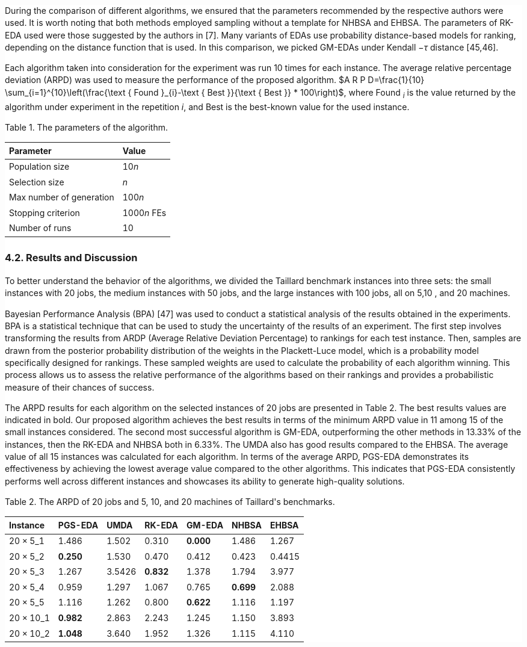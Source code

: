 During the comparison of different algorithms, we ensured that the parameters recommended by the respective authors were used. It is worth noting that both methods employed sampling without a template for NHBSA and EHBSA. The parameters of RK-EDA used were those suggested by the authors in [7]. Many variants of EDAs use probability distance-based models for ranking, depending on the distance function that is used. In this comparison, we picked GM-EDAs under Kendall $-\tau$ distance [45,46].

Each algorithm taken into consideration for the experiment was run 10 times for each instance. The average relative percentage deviation (ARPD) was used to measure the performance of the proposed algorithm. $A R P D=\frac{1}{10} \sum_{i=1}^{10}\left(\frac{\text { Found }_{i}-\text { Best }}{\text { Best }} * 100\right)$, where Found $_{i}$ is the value returned by the algorithm under experiment in the repetition $i$, and Best is the best-known value for the used instance.

Table 1. The parameters of the algorithm.

| Parameter | Value |
| :-- | :-- |
| Population size | $10 n$ |
| Selection size | $n$ |
| Max number of generation | $100 n$ |
| Stopping criterion | $1000 n$ FEs |
| Number of runs | 10 |

### 4.2. Results and Discussion

To better understand the behavior of the algorithms, we divided the Taillard benchmark instances into three sets: the small instances with 20 jobs, the medium instances with 50 jobs, and the large instances with 100 jobs, all on 5,10 , and 20 machines.

Bayesian Performance Analysis (BPA) [47] was used to conduct a statistical analysis of the results obtained in the experiments. BPA is a statistical technique that can be used to study the uncertainty of the results of an experiment. The first step involves transforming the results from ARDP (Average Relative Deviation Percentage) to rankings for each test instance. Then, samples are drawn from the posterior probability distribution of the weights in the Plackett-Luce model, which is a probability model specifically designed for rankings. These sampled weights are used to calculate the probability of each algorithm winning. This process allows us to assess the relative performance of the algorithms based on their rankings and provides a probabilistic measure of their chances of success.

The ARPD results for each algorithm on the selected instances of 20 jobs are presented in Table 2. The best results values are indicated in bold. Our proposed algorithm achieves the best results in terms of the minimum ARPD value in 11 among 15 of the small instances considered. The second most successful algorithm is GM-EDA, outperforming the other methods in $13.33 \%$ of the instances, then the RK-EDA and NHBSA both in $6.33 \%$. The UMDA also has good results compared to the EHBSA. The average value of all 15 instances was calculated for each algorithm. In terms of the average ARPD, PGS-EDA demonstrates its effectiveness by achieving the lowest average value compared to the other algorithms. This indicates that PGS-EDA consistently performs well across different instances and showcases its ability to generate high-quality solutions.

Table 2. The ARPD of 20 jobs and 5, 10, and 20 machines of Taillard's benchmarks.

| Instance | PGS-EDA | UMDA | RK-EDA | GM-EDA | NHBSA | EHBSA |
| :-- | :-- | :-- | :-- | :-- | :-- | :-- |
| $20 \times 5 \_1$ | 1.486 | 1.502 | 0.310 | $\mathbf{0 . 0 0 0}$ | 1.486 | 1.267 |
| $20 \times 5 \_2$ | $\mathbf{0 . 2 5 0}$ | 1.530 | 0.470 | 0.412 | 0.423 | 0.4415 |
| $20 \times 5 \_3$ | 1.267 | 3.5426 | $\mathbf{0 . 8 3 2}$ | 1.378 | 1.794 | 3.977 |
| $20 \times 5 \_4$ | 0.959 | 1.297 | 1.067 | 0.765 | $\mathbf{0 . 6 9 9}$ | 2.088 |
| $20 \times 5 \_5$ | 1.116 | 1.262 | 0.800 | $\mathbf{0 . 6 2 2}$ | 1.116 | 1.197 |
| $20 \times 10 \_1$ | $\mathbf{0 . 9 8 2}$ | 2.863 | 2.243 | 1.245 | 1.150 | 3.893 |
| $20 \times 10 \_2$ | $\mathbf{1 . 0 4 8}$ | 3.640 | 1.952 | 1.326 | 1.115 | 4.110 |